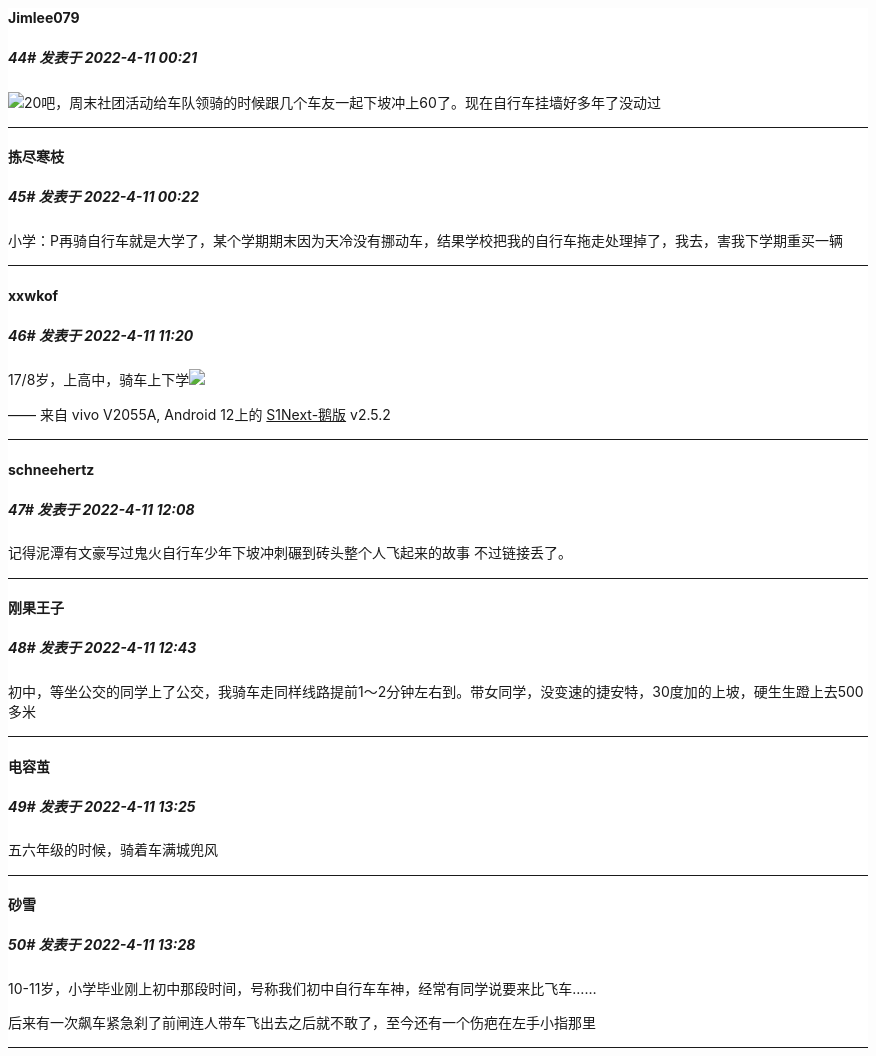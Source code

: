 ####  Jimlee079  
##### 44#       发表于 2022-4-11 00:21

<img src="https://static.saraba1st.com/image/smiley/face2017/037.png" referrerpolicy="no-referrer">20吧，周末社团活动给车队领骑的时候跟几个车友一起下坡冲上60了。现在自行车挂墙好多年了没动过

*****

####  拣尽寒枝  
##### 45#       发表于 2022-4-11 00:22

小学：P再骑自行车就是大学了，某个学期期末因为天冷没有挪动车，结果学校把我的自行车拖走处理掉了，我去，害我下学期重买一辆

*****

####  xxwkof  
##### 46#       发表于 2022-4-11 11:20

17/8岁，上高中，骑车上下学<img src="https://static.saraba1st.com/image/smiley/face2017/002.png" referrerpolicy="no-referrer">

—— 来自 vivo V2055A, Android 12上的 [S1Next-鹅版](https://github.com/ykrank/S1-Next/releases) v2.5.2

*****

####  schneehertz  
##### 47#       发表于 2022-4-11 12:08

记得泥潭有文豪写过鬼火自行车少年下坡冲刺碾到砖头整个人飞起来的故事
不过链接丢了。

*****

####  刚果王子  
##### 48#       发表于 2022-4-11 12:43

初中，等坐公交的同学上了公交，我骑车走同样线路提前1～2分钟左右到。带女同学，没变速的捷安特，30度加的上坡，硬生生蹬上去500多米

*****

####  电容茧  
##### 49#       发表于 2022-4-11 13:25

五六年级的时候，骑着车满城兜风

*****

####  砂雪  
##### 50#       发表于 2022-4-11 13:28

10-11岁，小学毕业刚上初中那段时间，号称我们初中自行车车神，经常有同学说要来比飞车……

后来有一次飙车紧急刹了前闸连人带车飞出去之后就不敢了，至今还有一个伤疤在左手小指那里

*****
